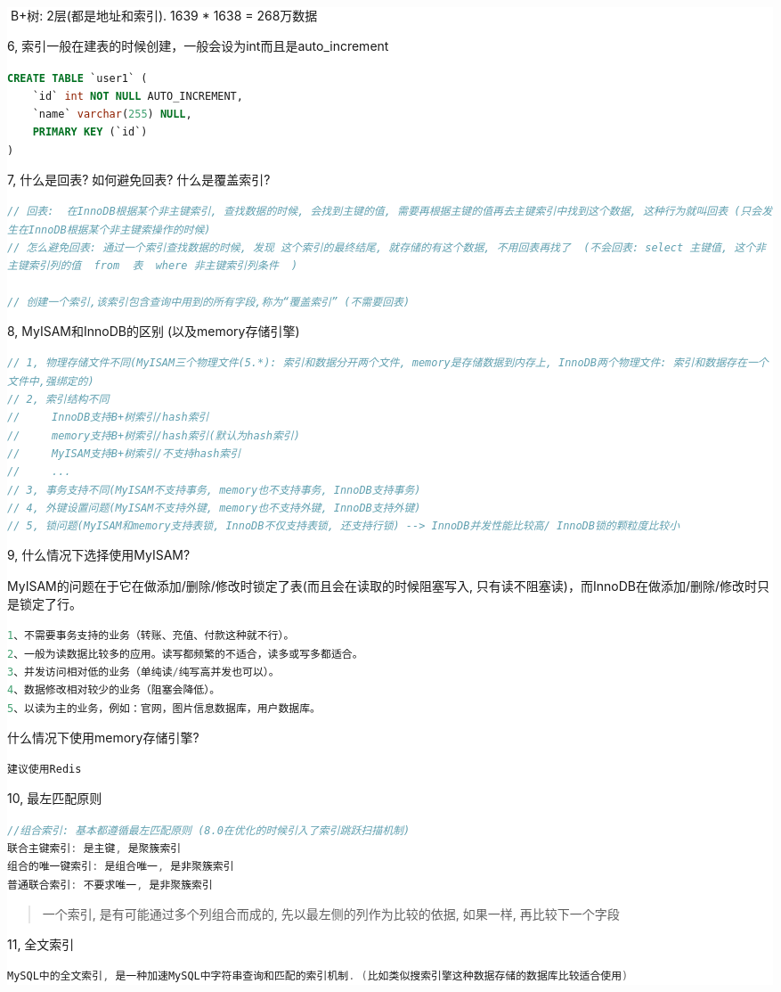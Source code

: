 ​       B+树: 2层(都是地址和索引).   1639 * 1638 =  268万数据  

6, 索引一般在建表的时候创建，一般会设为int而且是auto_increment

```SQL
CREATE TABLE `user1` (
	`id` int NOT NULL AUTO_INCREMENT,
	`name` varchar(255) NULL,
	PRIMARY KEY (`id`)
)
```

7, 什么是回表?  如何避免回表?    什么是覆盖索引?

```java
// 回表:  在InnoDB根据某个非主键索引, 查找数据的时候, 会找到主键的值, 需要再根据主键的值再去主键索引中找到这个数据, 这种行为就叫回表 (只会发生在InnoDB根据某个非主键索操作的时候)
// 怎么避免回表: 通过一个索引查找数据的时候, 发现 这个索引的最终结尾, 就存储的有这个数据, 不用回表再找了  (不会回表: select 主键值, 这个非主键索引列的值  from  表  where 非主键索引列条件  )

// 创建一个索引,该索引包含查询中用到的所有字段,称为“覆盖索引” (不需要回表)
```



8, MyISAM和InnoDB的区别 (以及memory存储引擎)

```java
// 1, 物理存储文件不同(MyISAM三个物理文件(5.*): 索引和数据分开两个文件, memory是存储数据到内存上, InnoDB两个物理文件: 索引和数据存在一个文件中,强绑定的)
// 2, 索引结构不同
//     InnoDB支持B+树索引/hash索引
//     memory支持B+树索引/hash索引(默认为hash索引)
//     MyISAM支持B+树索引/不支持hash索引
//     ...
// 3, 事务支持不同(MyISAM不支持事务, memory也不支持事务, InnoDB支持事务)
// 4, 外键设置问题(MyISAM不支持外键, memory也不支持外键, InnoDB支持外键)
// 5, 锁问题(MyISAM和memory支持表锁, InnoDB不仅支持表锁, 还支持行锁) --> InnoDB并发性能比较高/ InnoDB锁的颗粒度比较小
```

9, 什么情况下选择使用MyISAM?    

MyISAM的问题在于它在做添加/删除/修改时锁定了表(而且会在读取的时候阻塞写入, 只有读不阻塞读)，而InnoDB在做添加/删除/修改时只是锁定了行。

```Java
1、不需要事务支持的业务（转账、充值、付款这种就不行）。
2、一般为读数据比较多的应用。读写都频繁的不适合，读多或写多都适合。
3、并发访问相对低的业务（单纯读/纯写高并发也可以）。
4、数据修改相对较少的业务（阻塞会降低）。
5、以读为主的业务，例如：官网，图片信息数据库，用户数据库。
```

什么情况下使用memory存储引擎?

```C
建议使用Redis
```

10, 最左匹配原则

```C
//组合索引: 基本都遵循最左匹配原则 (8.0在优化的时候引入了索引跳跃扫描机制)
联合主键索引: 是主键, 是聚簇索引
组合的唯一键索引: 是组合唯一, 是非聚簇索引
普通联合索引: 不要求唯一, 是非聚簇索引
```

>一个索引, 是有可能通过多个列组合而成的, 先以最左侧的列作为比较的依据, 如果一样, 再比较下一个字段

11, 全文索引

```C
MySQL中的全文索引, 是一种加速MySQL中字符串查询和匹配的索引机制. (比如类似搜索引擎这种数据存储的数据库比较适合使用)
```

